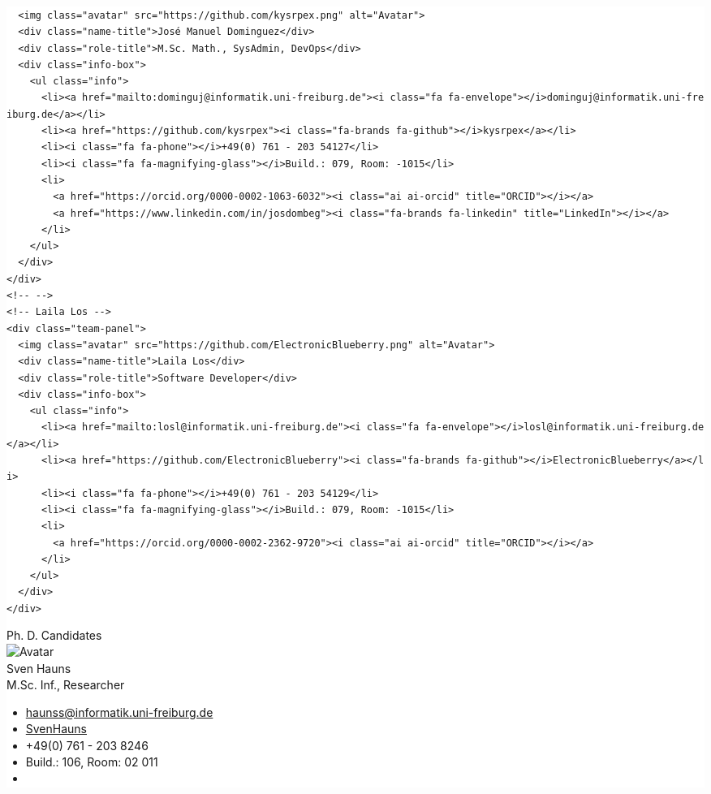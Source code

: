       <img class="avatar" src="https://github.com/kysrpex.png" alt="Avatar">
      <div class="name-title">José Manuel Dominguez</div>
      <div class="role-title">M.Sc. Math., SysAdmin, DevOps</div>
      <div class="info-box">
        <ul class="info">
          <li><a href="mailto:dominguj@informatik.uni-freiburg.de"><i class="fa fa-envelope"></i>dominguj@informatik.uni-freiburg.de</a></li>
          <li><a href="https://github.com/kysrpex"><i class="fa-brands fa-github"></i>kysrpex</a></li>
          <li><i class="fa fa-phone"></i>+49(0) 761 - 203 54127</li>
          <li><i class="fa fa-magnifying-glass"></i>Build.: 079, Room: -1015</li>
          <li>
            <a href="https://orcid.org/0000-0002-1063-6032"><i class="ai ai-orcid" title="ORCID"></i></a>
            <a href="https://www.linkedin.com/in/josdombeg"><i class="fa-brands fa-linkedin" title="LinkedIn"></i></a>
          </li>
        </ul>
      </div>
    </div>
    <!-- -->
    <!-- Laila Los -->
    <div class="team-panel">
      <img class="avatar" src="https://github.com/ElectronicBlueberry.png" alt="Avatar">
      <div class="name-title">Laila Los</div>
      <div class="role-title">Software Developer</div>
      <div class="info-box">
        <ul class="info">
          <li><a href="mailto:losl@informatik.uni-freiburg.de"><i class="fa fa-envelope"></i>losl@informatik.uni-freiburg.de</a></li>
          <li><a href="https://github.com/ElectronicBlueberry"><i class="fa-brands fa-github"></i>ElectronicBlueberry</a></li>
          <li><i class="fa fa-phone"></i>+49(0) 761 - 203 54129</li>
          <li><i class="fa fa-magnifying-glass"></i>Build.: 079, Room: -1015</li>
          <li>
            <a href="https://orcid.org/0000-0002-2362-9720"><i class="ai ai-orcid" title="ORCID"></i></a>
          </li>
        </ul>
      </div>
    </div>
  </div>

  <div class="team-title">Ph. D. Candidates</div>
  <div class="team-panel-wrapper">
    <!-- Sven Hauns -->
    <div class="team-panel">
      <img class="avatar" src="https://github.com/SvenHauns.png" alt="Avatar">
      <div class="name-title">Sven Hauns</div>
      <div class="role-title">M.Sc. Inf., Researcher</div>
      <div class="info-box">
        <ul class="info">
          <li><a href="mailto:haunss@informatik.uni-freiburg.de"><i class="fa fa-envelope"></i>haunss@informatik.uni-freiburg.de</a></li>
          <li><a href="https://github.com/SvenHauns"><i class="fa-brands fa-github"></i>SvenHauns</a></li>
          <li><i class="fa fa-phone"></i>+49(0) 761 - 203 8246</li>
          <li><i class="fa fa-magnifying-glass"></i>Build.: 106, Room: 02 011</li>
          <li>
            <a href="https://orcid.org/0000-0002-5492-1871"><i class="ai ai-orcid" title="ORCID"></i></a>
          </li>
        </ul>
      </div>
    </div>
    <!-- -->
    <!-- Dominik Rabsch -->